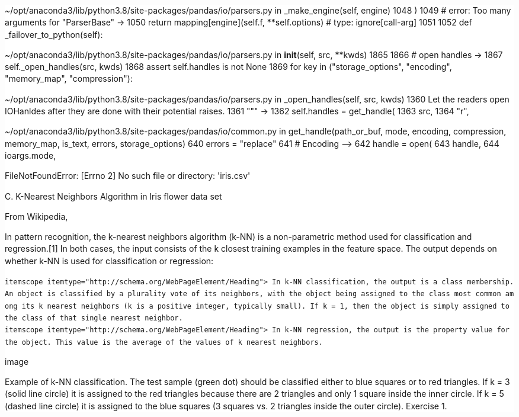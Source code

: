~/opt/anaconda3/lib/python3.8/site-packages/pandas/io/parsers.py in _make_engine(self, engine)
   1048             )
   1049         # error: Too many arguments for "ParserBase"
-> 1050         return mapping[engine](self.f, **self.options)  # type: ignore[call-arg]
   1051 
   1052     def _failover_to_python(self):

~/opt/anaconda3/lib/python3.8/site-packages/pandas/io/parsers.py in __init__(self, src, **kwds)
   1865 
   1866         # open handles
-> 1867         self._open_handles(src, kwds)
   1868         assert self.handles is not None
   1869         for key in ("storage_options", "encoding", "memory_map", "compression"):

~/opt/anaconda3/lib/python3.8/site-packages/pandas/io/parsers.py in _open_handles(self, src, kwds)
   1360         Let the readers open IOHanldes after they are done with their potential raises.
   1361         """
-> 1362         self.handles = get_handle(
   1363             src,
   1364             "r",

~/opt/anaconda3/lib/python3.8/site-packages/pandas/io/common.py in get_handle(path_or_buf, mode, encoding, compression, memory_map, is_text, errors, storage_options)
    640                 errors = "replace"
    641             # Encoding
--> 642             handle = open(
    643                 handle,
    644                 ioargs.mode,

FileNotFoundError: [Errno 2] No such file or directory: 'iris.csv'

C. K-Nearest Neighbors Algorithm in Iris flower data set

From Wikipedia,

In pattern recognition, the k-nearest neighbors algorithm (k-NN) is a non-parametric method used for classification and regression.[1] In both cases, the input consists of the k closest training examples in the feature space. The output depends on whether k-NN is used for classification or regression:

    itemscope itemtype="http://schema.org/WebPageElement/Heading"> In k-NN classification, the output is a class membership. An object is classified by a plurality vote of its neighbors, with the object being assigned to the class most common among its k nearest neighbors (k is a positive integer, typically small). If k = 1, then the object is simply assigned to the class of that single nearest neighbor.
    itemscope itemtype="http://schema.org/WebPageElement/Heading"> In k-NN regression, the output is the property value for the object. This value is the average of the values of k nearest neighbors.

image

Example of k-NN classification. The test sample (green dot) should be classified either to blue squares or to red triangles. If k = 3 (solid line circle) it is assigned to the red triangles because there are 2 triangles and only 1 square inside the inner circle. If k = 5 (dashed line circle) it is assigned to the blue squares (3 squares vs. 2 triangles inside the outer circle).
Exercise 1.
